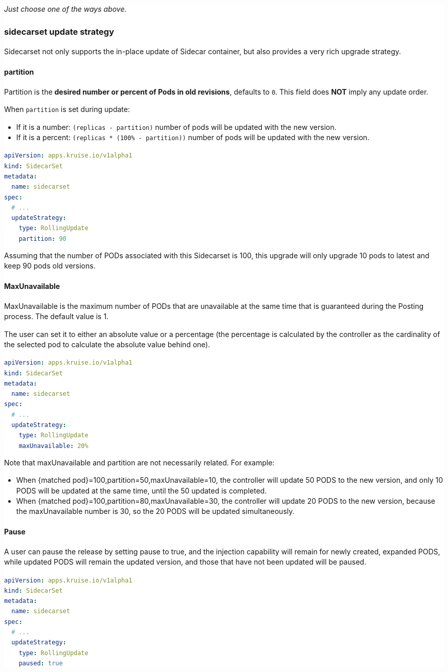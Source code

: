 *Just choose one of the ways above.*

### sidecarset update strategy
Sidecarset not only supports the in-place update of Sidecar container, but also provides a very rich upgrade strategy.
#### partition
Partition is the **desired number or percent of Pods in old revisions**, defaults to `0`.  This field does **NOT** imply any update order.

When `partition` is set during update:

- If it is a number: `(replicas - partition)` number of pods will be updated with the new version.
- If it is a percent: `(replicas * (100% - partition))` number of pods will be updated with the new version.

```yaml
apiVersion: apps.kruise.io/v1alpha1
kind: SidecarSet
metadata:
  name: sidecarset
spec:
  # ...
  updateStrategy:
    type: RollingUpdate
    partition: 90
```
Assuming that the number of PODs associated with this Sidecarset is 100, this upgrade will only upgrade 10 pods to latest and keep 90 pods old versions.

#### MaxUnavailable
MaxUnavailable is the maximum number of PODs that are unavailable at the same time that is guaranteed during the Posting process. The default value is 1.

The user can set it to either an absolute value or a percentage (the percentage is calculated by the controller as the cardinality of the selected pod to calculate the absolute value behind one).
```yaml
apiVersion: apps.kruise.io/v1alpha1
kind: SidecarSet
metadata:
  name: sidecarset
spec:
  # ...
  updateStrategy:
    type: RollingUpdate
    maxUnavailable: 20%
```
Note that maxUnavailable and partition are not necessarily related. For example:
- When {matched pod}=100,partition=50,maxUnavailable=10, the controller will update 50 PODS to the new version, and only 10 PODS will be updated at the same time, until the 50 updated is completed.
- When {matched pod}=100,partition=80,maxUnavailable=30, the controller will update 20 PODS to the new version, because the maxUnavailable number is 30, so the 20 PODS will be updated simultaneously.

#### Pause
A user can pause the release by setting pause to true, and the injection capability will remain for newly created, expanded PODS, while updated PODS will remain the updated version, and those that have not been updated will be paused.
```yaml
apiVersion: apps.kruise.io/v1alpha1
kind: SidecarSet
metadata:
  name: sidecarset
spec:
  # ...
  updateStrategy:
    type: RollingUpdate
    paused: true
```